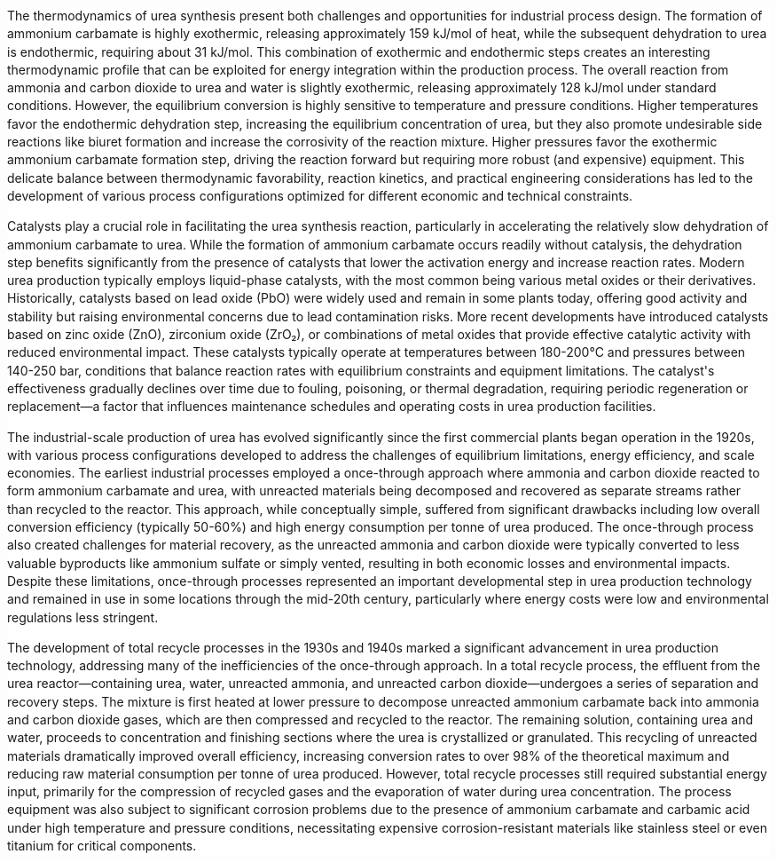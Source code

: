 The thermodynamics of urea synthesis present both challenges and opportunities for industrial process design. The formation of ammonium carbamate is highly exothermic, releasing approximately 159 kJ/mol of heat, while the subsequent dehydration to urea is endothermic, requiring about 31 kJ/mol. This combination of exothermic and endothermic steps creates an interesting thermodynamic profile that can be exploited for energy integration within the production process. The overall reaction from ammonia and carbon dioxide to urea and water is slightly exothermic, releasing approximately 128 kJ/mol under standard conditions. However, the equilibrium conversion is highly sensitive to temperature and pressure conditions. Higher temperatures favor the endothermic dehydration step, increasing the equilibrium concentration of urea, but they also promote undesirable side reactions like biuret formation and increase the corrosivity of the reaction mixture. Higher pressures favor the exothermic ammonium carbamate formation step, driving the reaction forward but requiring more robust (and expensive) equipment. This delicate balance between thermodynamic favorability, reaction kinetics, and practical engineering considerations has led to the development of various process configurations optimized for different economic and technical constraints.

Catalysts play a crucial role in facilitating the urea synthesis reaction, particularly in accelerating the relatively slow dehydration of ammonium carbamate to urea. While the formation of ammonium carbamate occurs readily without catalysis, the dehydration step benefits significantly from the presence of catalysts that lower the activation energy and increase reaction rates. Modern urea production typically employs liquid-phase catalysts, with the most common being various metal oxides or their derivatives. Historically, catalysts based on lead oxide (PbO) were widely used and remain in some plants today, offering good activity and stability but raising environmental concerns due to lead contamination risks. More recent developments have introduced catalysts based on zinc oxide (ZnO), zirconium oxide (ZrO₂), or combinations of metal oxides that provide effective catalytic activity with reduced environmental impact. These catalysts typically operate at temperatures between 180-200°C and pressures between 140-250 bar, conditions that balance reaction rates with equilibrium constraints and equipment limitations. The catalyst's effectiveness gradually declines over time due to fouling, poisoning, or thermal degradation, requiring periodic regeneration or replacement—a factor that influences maintenance schedules and operating costs in urea production facilities.

The industrial-scale production of urea has evolved significantly since the first commercial plants began operation in the 1920s, with various process configurations developed to address the challenges of equilibrium limitations, energy efficiency, and scale economies. The earliest industrial processes employed a once-through approach where ammonia and carbon dioxide reacted to form ammonium carbamate and urea, with unreacted materials being decomposed and recovered as separate streams rather than recycled to the reactor. This approach, while conceptually simple, suffered from significant drawbacks including low overall conversion efficiency (typically 50-60%) and high energy consumption per tonne of urea produced. The once-through process also created challenges for material recovery, as the unreacted ammonia and carbon dioxide were typically converted to less valuable byproducts like ammonium sulfate or simply vented, resulting in both economic losses and environmental impacts. Despite these limitations, once-through processes represented an important developmental step in urea production technology and remained in use in some locations through the mid-20th century, particularly where energy costs were low and environmental regulations less stringent.

The development of total recycle processes in the 1930s and 1940s marked a significant advancement in urea production technology, addressing many of the inefficiencies of the once-through approach. In a total recycle process, the effluent from the urea reactor—containing urea, water, unreacted ammonia, and unreacted carbon dioxide—undergoes a series of separation and recovery steps. The mixture is first heated at lower pressure to decompose unreacted ammonium carbamate back into ammonia and carbon dioxide gases, which are then compressed and recycled to the reactor. The remaining solution, containing urea and water, proceeds to concentration and finishing sections where the urea is crystallized or granulated. This recycling of unreacted materials dramatically improved overall efficiency, increasing conversion rates to over 98% of the theoretical maximum and reducing raw material consumption per tonne of urea produced. However, total recycle processes still required substantial energy input, primarily for the compression of recycled gases and the evaporation of water during urea concentration. The process equipment was also subject to significant corrosion problems due to the presence of ammonium carbamate and carbamic acid under high temperature and pressure conditions, necessitating expensive corrosion-resistant materials like stainless steel or even titanium for critical components.
